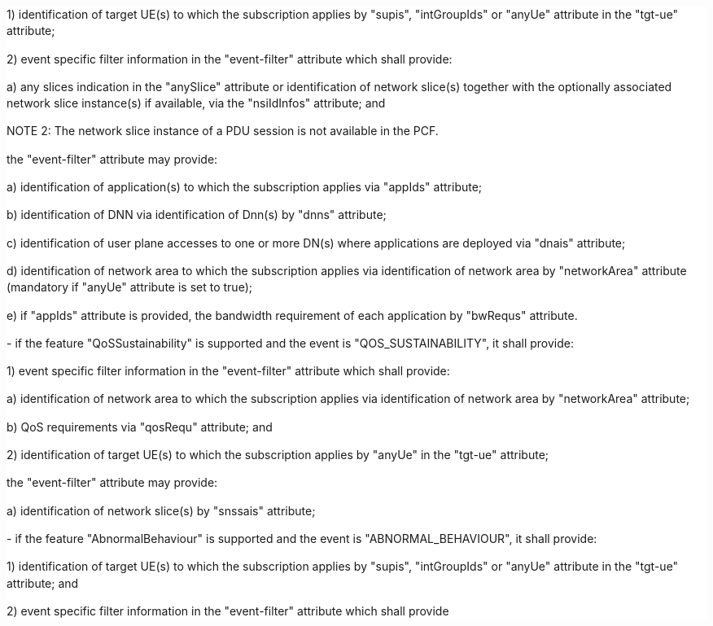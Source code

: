 1\) identification of target UE(s) to which the subscription applies by
\"supis\", \"intGroupIds\" or \"anyUe\" attribute in the \"tgt-ue\"
attribute;

2\) event specific filter information in the \"event-filter\" attribute
which shall provide:

a\) any slices indication in the \"anySlice\" attribute or
identification of network slice(s) together with the optionally
associated network slice instance(s) if available, via the
\"nsiIdInfos\" attribute; and

NOTE 2: The network slice instance of a PDU session is not available in
the PCF.

the \"event-filter\" attribute may provide:

a\) identification of application(s) to which the subscription applies
via \"appIds\" attribute;

b\) identification of DNN via identification of Dnn(s) by \"dnns\"
attribute;

c\) identification of user plane accesses to one or more DN(s) where
applications are deployed via \"dnais\" attribute;

d\) identification of network area to which the subscription applies via
identification of network area by \"networkArea\" attribute (mandatory
if \"anyUe\" attribute is set to true);

e\) if \"appIds\" attribute is provided, the bandwidth requirement of
each application by \"bwRequs\" attribute.

\- if the feature \"QoSSustainability\" is supported and the event is
\"QOS\_SUSTAINABILITY\", it shall provide:

1\) event specific filter information in the \"event-filter\" attribute
which shall provide:

a\) identification of network area to which the subscription applies via
identification of network area by \"networkArea\" attribute;

b\) QoS requirements via \"qosRequ\" attribute; and

2\) identification of target UE(s) to which the subscription applies by
\"anyUe\" in the \"tgt-ue\" attribute;

the \"event-filter\" attribute may provide:

a\) identification of network slice(s) by \"snssais\" attribute;

\- if the feature \"AbnormalBehaviour\" is supported and the event is
\"ABNORMAL\_BEHAVIOUR\", it shall provide:

1\) identification of target UE(s) to which the subscription applies by
\"supis\", \"intGroupIds\" or \"anyUe\" attribute in the \"tgt-ue\"
attribute; and

2\) event specific filter information in the \"event-filter\" attribute
which shall provide
